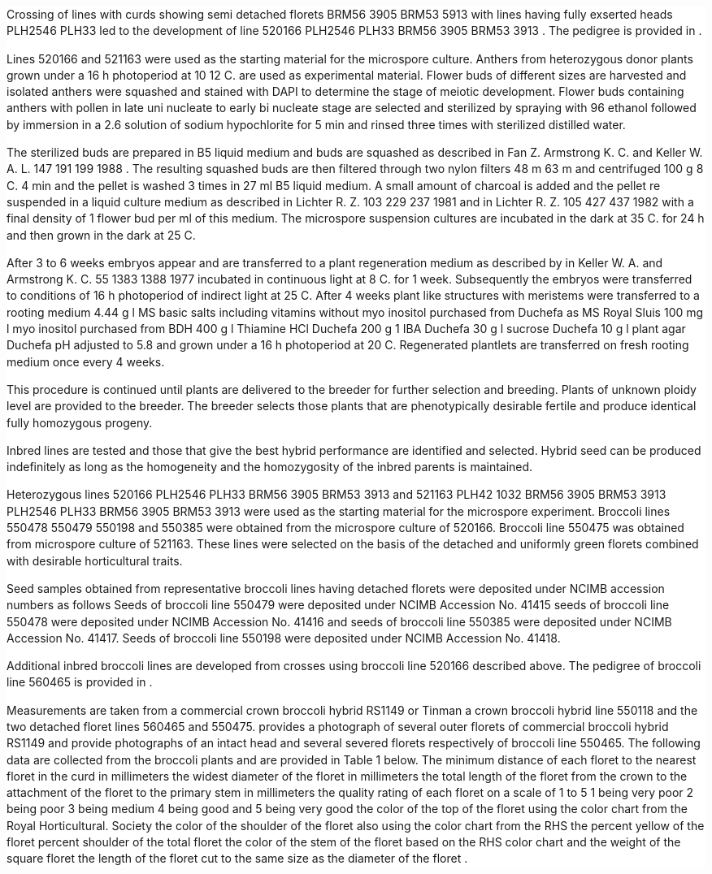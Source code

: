 Crossing of lines with curds showing semi detached florets BRM56 3905 BRM53 5913 with lines having fully exserted heads PLH2546 PLH33 led to the development of line 520166 PLH2546 PLH33 BRM56 3905 BRM53 3913 . The pedigree is provided in .

Lines 520166 and 521163 were used as the starting material for the microspore culture. Anthers from heterozygous donor plants grown under a 16 h photoperiod at 10 12 C. are used as experimental material. Flower buds of different sizes are harvested and isolated anthers were squashed and stained with DAPI to determine the stage of meiotic development. Flower buds containing anthers with pollen in late uni nucleate to early bi nucleate stage are selected and sterilized by spraying with 96 ethanol followed by immersion in a 2.6 solution of sodium hypochlorite for 5 min and rinsed three times with sterilized distilled water.

The sterilized buds are prepared in B5 liquid medium and buds are squashed as described in Fan Z. Armstrong K. C. and Keller W. A. L. 147 191 199 1988 . The resulting squashed buds are then filtered through two nylon filters 48 m 63 m and centrifuged 100 g 8 C. 4 min and the pellet is washed 3 times in 27 ml B5 liquid medium. A small amount of charcoal is added and the pellet re suspended in a liquid culture medium as described in Lichter R. Z. 103 229 237 1981 and in Lichter R. Z. 105 427 437 1982 with a final density of 1 flower bud per ml of this medium. The microspore suspension cultures are incubated in the dark at 35 C. for 24 h and then grown in the dark at 25 C.

After 3 to 6 weeks embryos appear and are transferred to a plant regeneration medium as described by in Keller W. A. and Armstrong K. C. 55 1383 1388 1977 incubated in continuous light at 8 C. for 1 week. Subsequently the embryos were transferred to conditions of 16 h photoperiod of indirect light at 25 C. After 4 weeks plant like structures with meristems were transferred to a rooting medium 4.44 g l MS basic salts including vitamins without myo inositol purchased from Duchefa as MS Royal Sluis 100 mg l myo inositol purchased from BDH 400 g l Thiamine HCl Duchefa 200 g 1 IBA Duchefa 30 g l sucrose Duchefa 10 g l plant agar Duchefa pH adjusted to 5.8 and grown under a 16 h photoperiod at 20 C. Regenerated plantlets are transferred on fresh rooting medium once every 4 weeks.

This procedure is continued until plants are delivered to the breeder for further selection and breeding. Plants of unknown ploidy level are provided to the breeder. The breeder selects those plants that are phenotypically desirable fertile and produce identical fully homozygous progeny.

Inbred lines are tested and those that give the best hybrid performance are identified and selected. Hybrid seed can be produced indefinitely as long as the homogeneity and the homozygosity of the inbred parents is maintained.

Heterozygous lines 520166 PLH2546 PLH33 BRM56 3905 BRM53 3913 and 521163 PLH42 1032 BRM56 3905 BRM53 3913 PLH2546 PLH33 BRM56 3905 BRM53 3913 were used as the starting material for the microspore experiment. Broccoli lines 550478 550479 550198 and 550385 were obtained from the microspore culture of 520166. Broccoli line 550475 was obtained from microspore culture of 521163. These lines were selected on the basis of the detached and uniformly green florets combined with desirable horticultural traits.

Seed samples obtained from representative broccoli lines having detached florets were deposited under NCIMB accession numbers as follows Seeds of broccoli line 550479 were deposited under NCIMB Accession No. 41415 seeds of broccoli line 550478 were deposited under NCIMB Accession No. 41416 and seeds of broccoli line 550385 were deposited under NCIMB Accession No. 41417. Seeds of broccoli line 550198 were deposited under NCIMB Accession No. 41418.

Additional inbred broccoli lines are developed from crosses using broccoli line 520166 described above. The pedigree of broccoli line 560465 is provided in .

Measurements are taken from a commercial crown broccoli hybrid RS1149 or Tinman a crown broccoli hybrid line 550118 and the two detached floret lines 560465 and 550475. provides a photograph of several outer florets of commercial broccoli hybrid RS1149 and provide photographs of an intact head and several severed florets respectively of broccoli line 550465. The following data are collected from the broccoli plants and are provided in Table 1 below. The minimum distance of each floret to the nearest floret in the curd in millimeters the widest diameter of the floret in millimeters the total length of the floret from the crown to the attachment of the floret to the primary stem in millimeters the quality rating of each floret on a scale of 1 to 5 1 being very poor 2 being poor 3 being medium 4 being good and 5 being very good the color of the top of the floret using the color chart from the Royal Horticultural. Society the color of the shoulder of the floret also using the color chart from the RHS the percent yellow of the floret percent shoulder of the total floret the color of the stem of the floret based on the RHS color chart and the weight of the square floret the length of the floret cut to the same size as the diameter of the floret .
